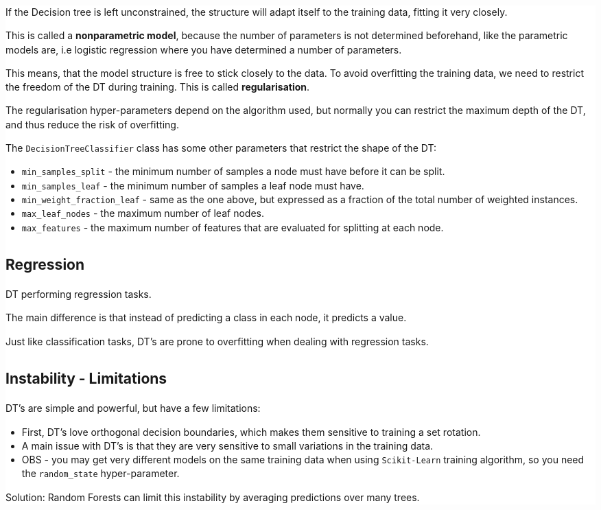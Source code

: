 If the Decision tree is left unconstrained, the structure will adapt itself to the training data, fitting it very closely. 

This is called a **nonparametric model**, because the number of parameters is not determined beforehand, like the parametric models are, i.e logistic regression where you have determined a number of parameters.

This means, that the model structure is free to stick closely to the data. To avoid overfitting the training data, we need to restrict the freedom of the DT during training. This is called **regularisation**. 

The regularisation hyper-parameters depend on the algorithm used, but normally you can restrict the maximum depth of the DT, and thus reduce the risk of overfitting.

The `DecisionTreeClassifier` class has some other parameters that restrict the shape of the DT:

- `min_samples_split` - the minimum number of samples a node must have before it can be split.
- `min_samples_leaf` - the minimum number of samples a leaf node must have.
- `min_weight_fraction_leaf` - same as the one above, but expressed as a fraction of the total number of weighted instances.
- `max_leaf_nodes` - the maximum number of leaf nodes.
- `max_features` - the maximum number of features that are evaluated for splitting at each node.

## Regression

DT performing regression tasks.

The main difference is that instead of predicting a class in each node, it predicts a value.

Just like classification tasks, DT’s are prone to overfitting when dealing with regression tasks.

## Instability - Limitations

DT’s are simple and powerful, but have a few limitations:

- First, DT’s love orthogonal decision boundaries, which makes them sensitive to training a set rotation.
- A main issue with DT’s is that they are very sensitive to small variations in the training data.
- OBS - you may get very different models on the same training data when using `Scikit-Learn` training algorithm, so you need the `random_state` hyper-parameter.

Solution: Random Forests can limit this instability by averaging predictions over many trees.
